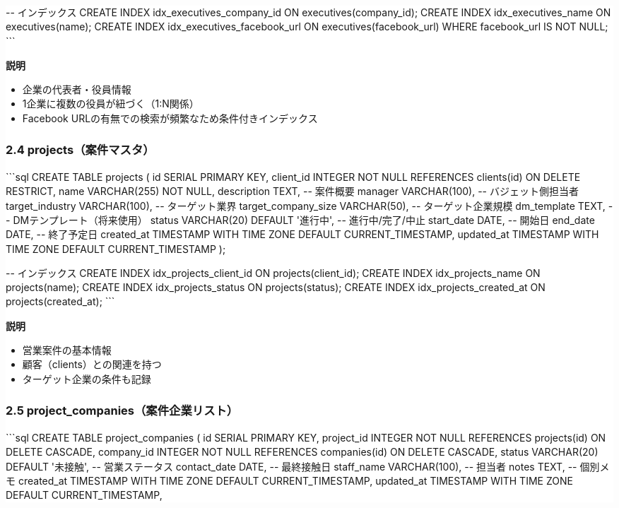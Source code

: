 -- インデックス
CREATE INDEX idx_executives_company_id ON executives(company_id);
CREATE INDEX idx_executives_name ON executives(name);
CREATE INDEX idx_executives_facebook_url ON executives(facebook_url) WHERE facebook_url IS NOT NULL;
\`\`\`

**説明**
- 企業の代表者・役員情報
- 1企業に複数の役員が紐づく（1:N関係）
- Facebook URLの有無での検索が頻繁なため条件付きインデックス

### 2.4 projects（案件マスタ）
\`\`\`sql
CREATE TABLE projects (
    id SERIAL PRIMARY KEY,
    client_id INTEGER NOT NULL REFERENCES clients(id) ON DELETE RESTRICT,
    name VARCHAR(255) NOT NULL,
    description TEXT,                   -- 案件概要
    manager VARCHAR(100),               -- バジェット側担当者
    target_industry VARCHAR(100),      -- ターゲット業界
    target_company_size VARCHAR(50),   -- ターゲット企業規模
    dm_template TEXT,                   -- DMテンプレート（将来使用）
    status VARCHAR(20) DEFAULT '進行中',  -- 進行中/完了/中止
    start_date DATE,                    -- 開始日
    end_date DATE,                      -- 終了予定日
    created_at TIMESTAMP WITH TIME ZONE DEFAULT CURRENT_TIMESTAMP,
    updated_at TIMESTAMP WITH TIME ZONE DEFAULT CURRENT_TIMESTAMP
);

-- インデックス
CREATE INDEX idx_projects_client_id ON projects(client_id);
CREATE INDEX idx_projects_name ON projects(name);
CREATE INDEX idx_projects_status ON projects(status);
CREATE INDEX idx_projects_created_at ON projects(created_at);
\`\`\`

**説明**
- 営業案件の基本情報
- 顧客（clients）との関連を持つ
- ターゲット企業の条件も記録

### 2.5 project_companies（案件企業リスト）
\`\`\`sql
CREATE TABLE project_companies (
    id SERIAL PRIMARY KEY,
    project_id INTEGER NOT NULL REFERENCES projects(id) ON DELETE CASCADE,
    company_id INTEGER NOT NULL REFERENCES companies(id) ON DELETE CASCADE,
    status VARCHAR(20) DEFAULT '未接触',    -- 営業ステータス
    contact_date DATE,                      -- 最終接触日
    staff_name VARCHAR(100),                -- 担当者
    notes TEXT,                             -- 個別メモ
    created_at TIMESTAMP WITH TIME ZONE DEFAULT CURRENT_TIMESTAMP,
    updated_at TIMESTAMP WITH TIME ZONE DEFAULT CURRENT_TIMESTAMP,
    
